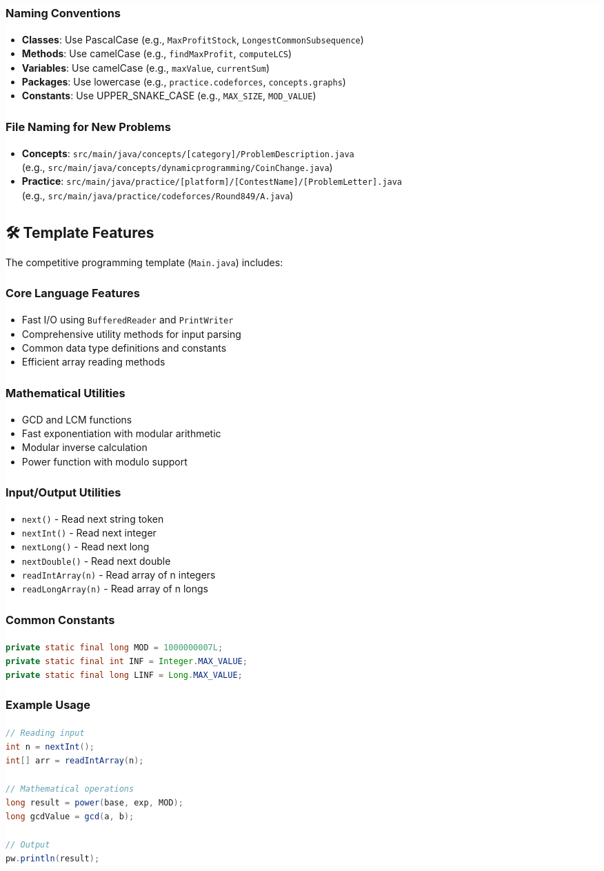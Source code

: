 ### Naming Conventions
- **Classes**: Use PascalCase (e.g., `MaxProfitStock`, `LongestCommonSubsequence`)
- **Methods**: Use camelCase (e.g., `findMaxProfit`, `computeLCS`)
- **Variables**: Use camelCase (e.g., `maxValue`, `currentSum`)
- **Packages**: Use lowercase (e.g., `practice.codeforces`, `concepts.graphs`)
- **Constants**: Use UPPER_SNAKE_CASE (e.g., `MAX_SIZE`, `MOD_VALUE`)

### File Naming for New Problems
- **Concepts**: `src/main/java/concepts/[category]/ProblemDescription.java`  
  (e.g., `src/main/java/concepts/dynamicprogramming/CoinChange.java`)
- **Practice**: `src/main/java/practice/[platform]/[ContestName]/[ProblemLetter].java`  
  (e.g., `src/main/java/practice/codeforces/Round849/A.java`)

## 🛠️ Template Features

The competitive programming template (`Main.java`) includes:

### **Core Language Features**
- Fast I/O using `BufferedReader` and `PrintWriter`
- Comprehensive utility methods for input parsing
- Common data type definitions and constants
- Efficient array reading methods

### **Mathematical Utilities**
- GCD and LCM functions
- Fast exponentiation with modular arithmetic
- Modular inverse calculation
- Power function with modulo support

### **Input/Output Utilities**
- `next()` - Read next string token
- `nextInt()` - Read next integer
- `nextLong()` - Read next long
- `nextDouble()` - Read next double
- `readIntArray(n)` - Read array of n integers
- `readLongArray(n)` - Read array of n longs

### **Common Constants**
```java
private static final long MOD = 1000000007L;
private static final int INF = Integer.MAX_VALUE;
private static final long LINF = Long.MAX_VALUE;
```

### **Example Usage**
```java
// Reading input
int n = nextInt();
int[] arr = readIntArray(n);

// Mathematical operations
long result = power(base, exp, MOD);
long gcdValue = gcd(a, b);

// Output
pw.println(result);
```
